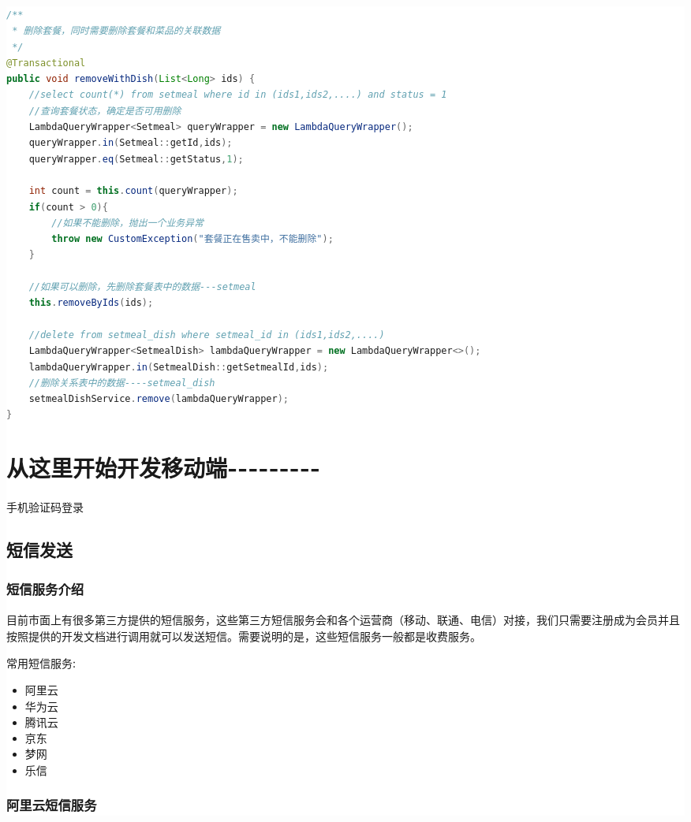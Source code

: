 ```java
/**
 * 删除套餐，同时需要删除套餐和菜品的关联数据
 */
@Transactional
public void removeWithDish(List<Long> ids) {
    //select count(*) from setmeal where id in (ids1,ids2,....) and status = 1
    //查询套餐状态，确定是否可用删除
    LambdaQueryWrapper<Setmeal> queryWrapper = new LambdaQueryWrapper();
    queryWrapper.in(Setmeal::getId,ids);
    queryWrapper.eq(Setmeal::getStatus,1);
    
    int count = this.count(queryWrapper);
    if(count > 0){
        //如果不能删除，抛出一个业务异常
        throw new CustomException("套餐正在售卖中，不能删除");
    }

    //如果可以删除，先删除套餐表中的数据---setmeal
    this.removeByIds(ids);

    //delete from setmeal_dish where setmeal_id in (ids1,ids2,....)
    LambdaQueryWrapper<SetmealDish> lambdaQueryWrapper = new LambdaQueryWrapper<>();
    lambdaQueryWrapper.in(SetmealDish::getSetmealId,ids);
    //删除关系表中的数据----setmeal_dish
    setmealDishService.remove(lambdaQueryWrapper);
}
```

# 从这里开始开发移动端---------

手机验证码登录

## 短信发送

### 短信服务介绍

目前市面上有很多第三方提供的短信服务，这些第三方短信服务会和各个运营商（移动、联通、电信）对接，我们只需要注册成为会员并且按照提供的开发文档进行调用就可以发送短信。需要说明的是，这些短信服务一般都是收费服务。

常用短信服务:

- 阿里云
- 华为云
- 腾讯云
- 京东
- 梦网
- 乐信

### 阿里云短信服务
